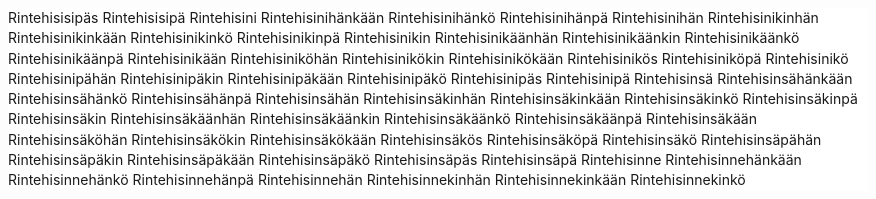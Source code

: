 Rintehisisipäs
Rintehisisipä
Rintehisini
Rintehisinihänkään
Rintehisinihänkö
Rintehisinihänpä
Rintehisinihän
Rintehisinikinhän
Rintehisinikinkään
Rintehisinikinkö
Rintehisinikinpä
Rintehisinikin
Rintehisinikäänhän
Rintehisinikäänkin
Rintehisinikäänkö
Rintehisinikäänpä
Rintehisinikään
Rintehisiniköhän
Rintehisinikökin
Rintehisinikökään
Rintehisinikös
Rintehisiniköpä
Rintehisinikö
Rintehisinipähän
Rintehisinipäkin
Rintehisinipäkään
Rintehisinipäkö
Rintehisinipäs
Rintehisinipä
Rintehisinsä
Rintehisinsähänkään
Rintehisinsähänkö
Rintehisinsähänpä
Rintehisinsähän
Rintehisinsäkinhän
Rintehisinsäkinkään
Rintehisinsäkinkö
Rintehisinsäkinpä
Rintehisinsäkin
Rintehisinsäkäänhän
Rintehisinsäkäänkin
Rintehisinsäkäänkö
Rintehisinsäkäänpä
Rintehisinsäkään
Rintehisinsäköhän
Rintehisinsäkökin
Rintehisinsäkökään
Rintehisinsäkös
Rintehisinsäköpä
Rintehisinsäkö
Rintehisinsäpähän
Rintehisinsäpäkin
Rintehisinsäpäkään
Rintehisinsäpäkö
Rintehisinsäpäs
Rintehisinsäpä
Rintehisinne
Rintehisinnehänkään
Rintehisinnehänkö
Rintehisinnehänpä
Rintehisinnehän
Rintehisinnekinhän
Rintehisinnekinkään
Rintehisinnekinkö